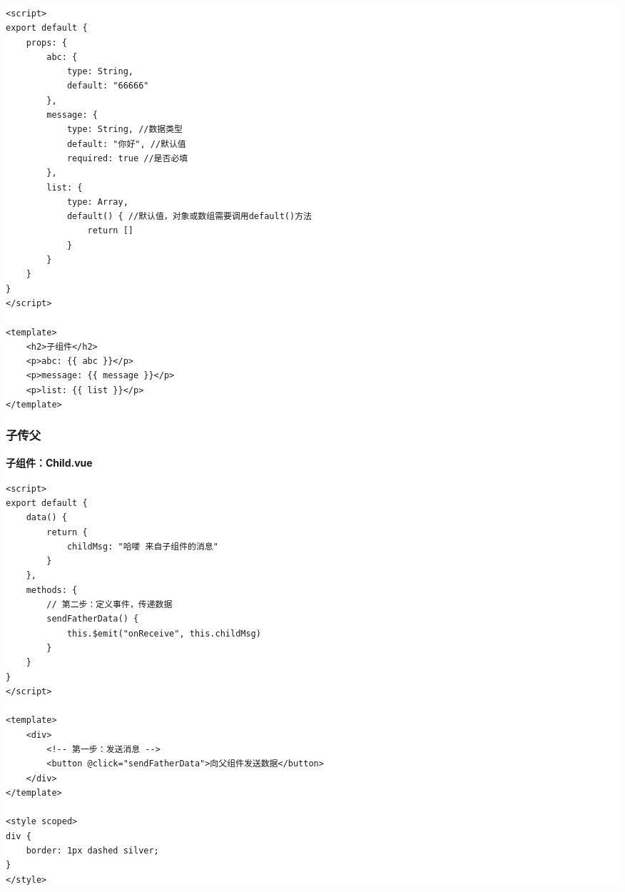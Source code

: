 ```vue
<script>
export default {
    props: {
        abc: {
            type: String,
            default: "66666"
        },
        message: {
            type: String, //数据类型
            default: "你好", //默认值
            required: true //是否必填
        },
        list: {
            type: Array,
            default() { //默认值，对象或数组需要调用default()方法
                return []
            }
        }
    }
}
</script>

<template>
    <h2>子组件</h2>
    <p>abc: {{ abc }}</p>
    <p>message: {{ message }}</p>
    <p>list: {{ list }}</p>
</template>
```



### 子传父

**子组件：Child.vue**

```vue
<script>
export default {
    data() {
        return {
            childMsg: "哈喽 来自子组件的消息"
        }
    },
    methods: {
        // 第二步：定义事件，传递数据
        sendFatherData() {
            this.$emit("onReceive", this.childMsg)
        }
    }
}
</script>

<template>
    <div>
        <!-- 第一步：发送消息 -->
        <button @click="sendFatherData">向父组件发送数据</button>
    </div>
</template>

<style scoped>
div {
    border: 1px dashed silver;
}
</style>
```